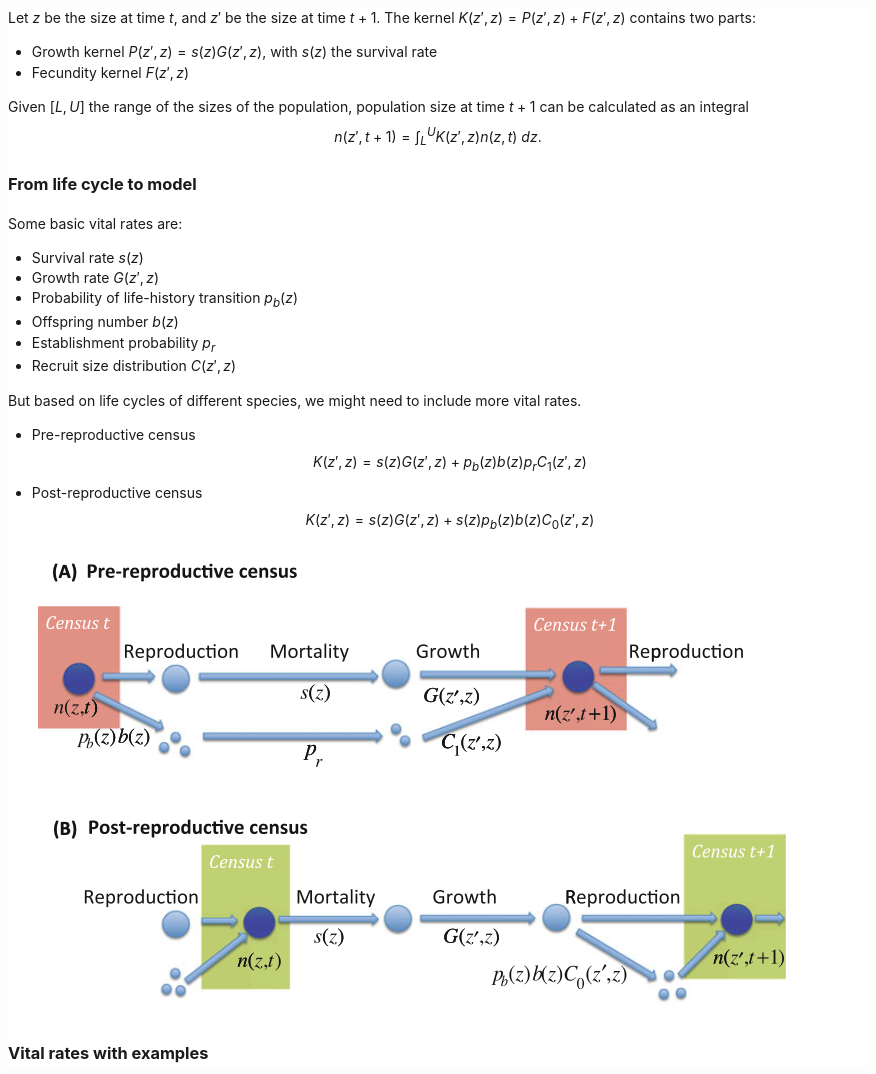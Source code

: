 Let $z$ be the size at time $t$, and $z'$ be the size at time $t+1$. The kernel $K(z',z)=P(z',z)+F(z',z)$ contains two parts:

- Growth kernel $P(z',z)=s(z)G(z',z)$, with $s(z)$ the survival rate
- Fecundity kernel $F(z',z)$

Given $[L,U]$ the range of the sizes of the population, population size at time $t+1$ can be calculated as an integral
$$n(z',t+1)=\int_L^UK(z',z)n(z,t)\ dz.$$

### From life cycle to model

Some basic vital rates are:

- Survival rate $s(z)$
- Growth rate $G(z',z)$
- Probability of life-history transition $p_b(z)$
- Offspring number $b(z)$
- Establishment probability $p_r$
- Recruit size distribution $C(z',z)$

But based on life cycles of different species, we might need to include more vital rates.

- Pre-reproductive census
$$K(z',z)=s(z)G(z',z)+p_b(z)b(z)p_rC_1(z',z)$$
- Post-reproductive census
$$K(z',z)=s(z)G(z',z)+s(z)p_b(z)b(z)C_0(z',z)$$

![Two types of census methods (Ellner et al. 2016)](census.png)

### Vital rates with examples
